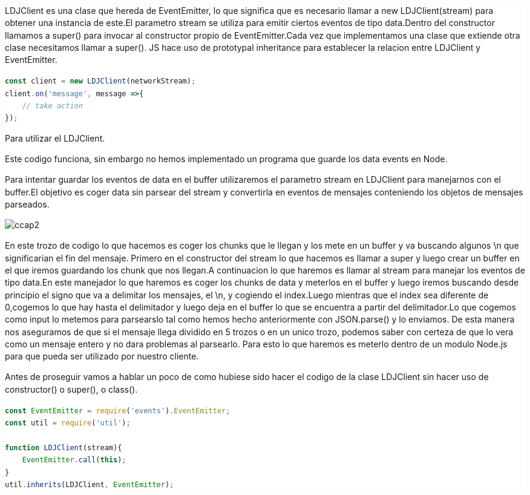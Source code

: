 ```

```

LDJClient es una clase que hereda de EventEmitter, lo que significa que es necesario llamar a  new LDJClient(stream) para obtener una instancia de este.El parametro stream se utiliza para emitir ciertos eventos de tipo data.Dentro del constructor llamamos a super() para invocar al constructor propio de EventEmitter.Cada vez que implementamos una clase que extiende otra clase necesitamos llamar a super().
JS hace uso de prototypal inheritance para establecer la relacion entre LDJClient y EventEmitter.

```javascript
const client = new LDJClient(networkStream);
client.on('message', message =>{
    // take action
});
```

Para utilizar el LDJClient.

Este codigo funciona, sin embargo no hemos implementado un programa que guarde los data events en Node.

Para intentar guardar los eventos de data en el buffer utilizaremos el parametro stream en LDJClient para manejarnos con el buffer.El objetivo es coger data sin parsear del stream y convertirla en eventos de mensajes conteniendo los objetos de mensajes parseados.

![ccap2](https://user-images.githubusercontent.com/25621400/54159443-e57ab580-4444-11e9-8c6a-7460d180295c.png)


En este trozo de codigo lo que hacemos es coger los chunks que le llegan y los mete en un buffer y va buscando algunos \n que significarian el fin del mensaje.
Primero en el constructor del stream lo que hacemos es llamar a super y luego crear un buffer en el que iremos guardando los chunk que nos llegan.A continuacion lo que haremos es llamar al stream para manejar los eventos de tipo data.En este manejador lo que haremos es coger los chunks de data y meterlos en el buffer y luego iremos buscando desde principio el signo que va a delimitar los mensajes, el \n, y cogiendo el index.Luego mientras que el index sea diferente de 0,cogemos lo que hay hasta el delimitador y luego deja en el buffer lo que se encuentra a partir del delimitador.Lo que cogemos como input lo metemos para parsearslo tal como hemos hecho anteriormente con JSON.parse() y lo enviamos.
De esta manera nos aseguramos de que si el mensaje llega dividido en 5 trozos o en un unico trozo, podemos saber con certeza de que lo vera como un mensaje entero y no dara problemas al parsearlo.
Para esto lo que haremos es meterlo dentro de un modulo Node.js para que pueda ser utilizado por nuestro cliente.


Antes de proseguir vamos a hablar un poco de como hubiese sido hacer el codigo de la clase LDJClient sin hacer uso de constructor() o super(), o class().

```javascript
const EventEmitter = require('events').EventEmitter;
const util = require('util');

function LDJClient(stream){
    EventEmitter.call(this);
}
util.inherits(LDJClient, EventEmitter);
```
